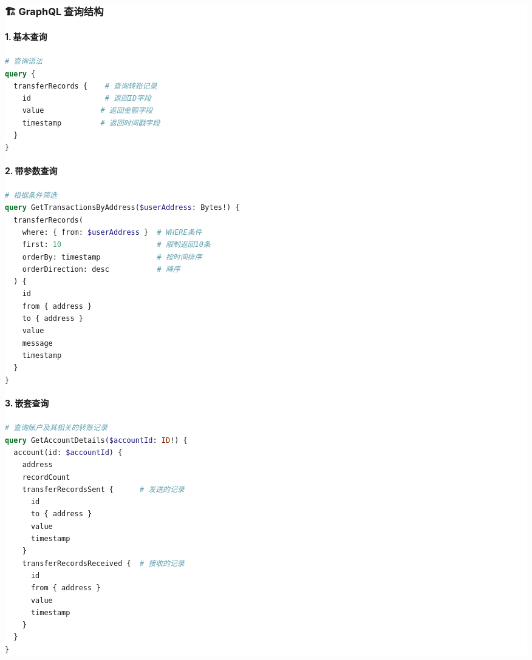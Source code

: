 
### 🏗️ GraphQL 查询结构

#### 1. 基本查询
```graphql
# 查询语法
query {
  transferRecords {    # 查询转账记录
    id                 # 返回ID字段
    value             # 返回金额字段
    timestamp         # 返回时间戳字段
  }
}
```

#### 2. 带参数查询
```graphql
# 根据条件筛选
query GetTransactionsByAddress($userAddress: Bytes!) {
  transferRecords(
    where: { from: $userAddress }  # WHERE条件
    first: 10                      # 限制返回10条
    orderBy: timestamp             # 按时间排序
    orderDirection: desc           # 降序
  ) {
    id
    from { address }
    to { address }
    value
    message
    timestamp
  }
}
```

#### 3. 嵌套查询
```graphql
# 查询账户及其相关的转账记录
query GetAccountDetails($accountId: ID!) {
  account(id: $accountId) {
    address
    recordCount
    transferRecordsSent {      # 发送的记录
      id
      to { address }
      value
      timestamp
    }
    transferRecordsReceived {  # 接收的记录
      id
      from { address }
      value
      timestamp
    }
  }
}
```
